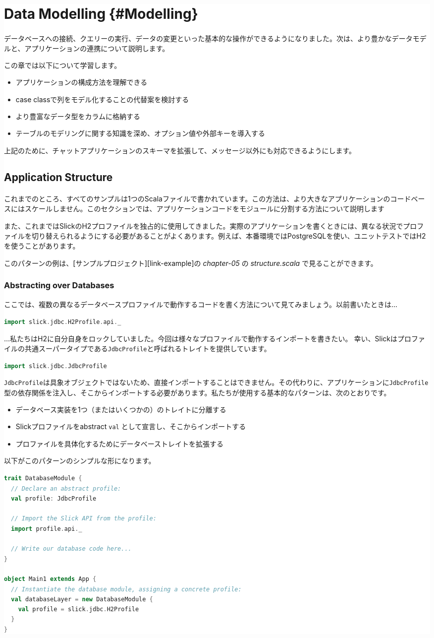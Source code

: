 # Data Modelling {#Modelling}

データベースへの接続、クエリーの実行、データの変更といった基本的な操作ができるようになりました。次は、より豊かなデータモデルと、アプリケーションの連携について説明します。


この章では以下について学習します。

- アプリケーションの構成方法を理解できる 

- case classで列をモデル化することの代替案を検討する

- より豊富なデータ型をカラムに格納する 

- テーブルのモデリングに関する知識を深め、オプション値や外部キーを導入する

上記のために、チャットアプリケーションのスキーマを拡張して、メッセージ以外にも対応できるようにします。

## Application Structure

これまでのところ、すべてのサンプルは1つのScalaファイルで書かれています。この方法は、より大きなアプリケーションのコードベースにはスケールしません。このセクションでは、アプリケーションコードをモジュールに分割する方法について説明します

また、これまではSlickのH2プロファイルを独占的に使用してきました。実際のアプリケーションを書くときには、異なる状況でプロファイルを切り替えられるようにする必要があることがよくあります。例えば、本番環境ではPostgreSQLを使い、ユニットテストではH2を使うことがあります。

このパターンの例は、[サンプルプロジェクト][link-example]の _chapter-05_ の _structure.scala_ で見ることができます。


### Abstracting over Databases

ここでは、複数の異なるデータベースプロファイルで動作するコードを書く方法について見てみましょう。以前書いたときは...

```scala mdoc:silent
import slick.jdbc.H2Profile.api._
```


...私たちはH2に自分自身をロックしていました。今回は様々なプロファイルで動作するインポートを書きたい。
幸い、Slickはプロファイルの共通スーパータイプである`JdbcProfile`と呼ばれるトレイトを提供しています。


```scala mdoc:silent
import slick.jdbc.JdbcProfile
```

`JdbcProfile`は具象オブジェクトではないため、直接インポートすることはできません。その代わりに、アプリケーションに`JdbcProfile`型の依存関係を注入し、そこからインポートする必要があります。私たちが使用する基本的なパターンは、次のとおりです。

* データベース実装を1つ（またはいくつかの）のトレイトに分離する

* Slickプロファイルをabstract `val` として宣言し、そこからインポートする

* プロファイルを具体化するためにデータベーストレイトを拡張する 

以下がこのパターンのシンプルな形になります。

```scala mdoc:silent
trait DatabaseModule {
  // Declare an abstract profile:
  val profile: JdbcProfile

  // Import the Slick API from the profile:
  import profile.api._

  // Write our database code here...
}

object Main1 extends App {
  // Instantiate the database module, assigning a concrete profile:
  val databaseLayer = new DatabaseModule {
    val profile = slick.jdbc.H2Profile
  }
}
```

[^scala211-limit22]: Scala 2.11では、22以上のフィールドを持つケースクラスを定義できるようになりましたが、タプルと関数はまだ22に制限されています。
[^hlist]: `HList`については、[shapeless][link-shapeless]など他のライブラリで聞いたことがあるかもしれません。
[^time]: しかし、Slick 3.3.0 からは `java.time.Instant`, `LocalDate`, `LocalTime`, `LocalDateTime`, `OffsetTime`, `OffsetDateTime`, `ZonedDateTime` が内蔵サポートされています。
[^vcpoly]: これは完全なコストフリーではありません。例えば、ポリモーフィックなメソッドに渡される場合など、[値の割り当てが必要な状況][link-scala-value-classes]があります。